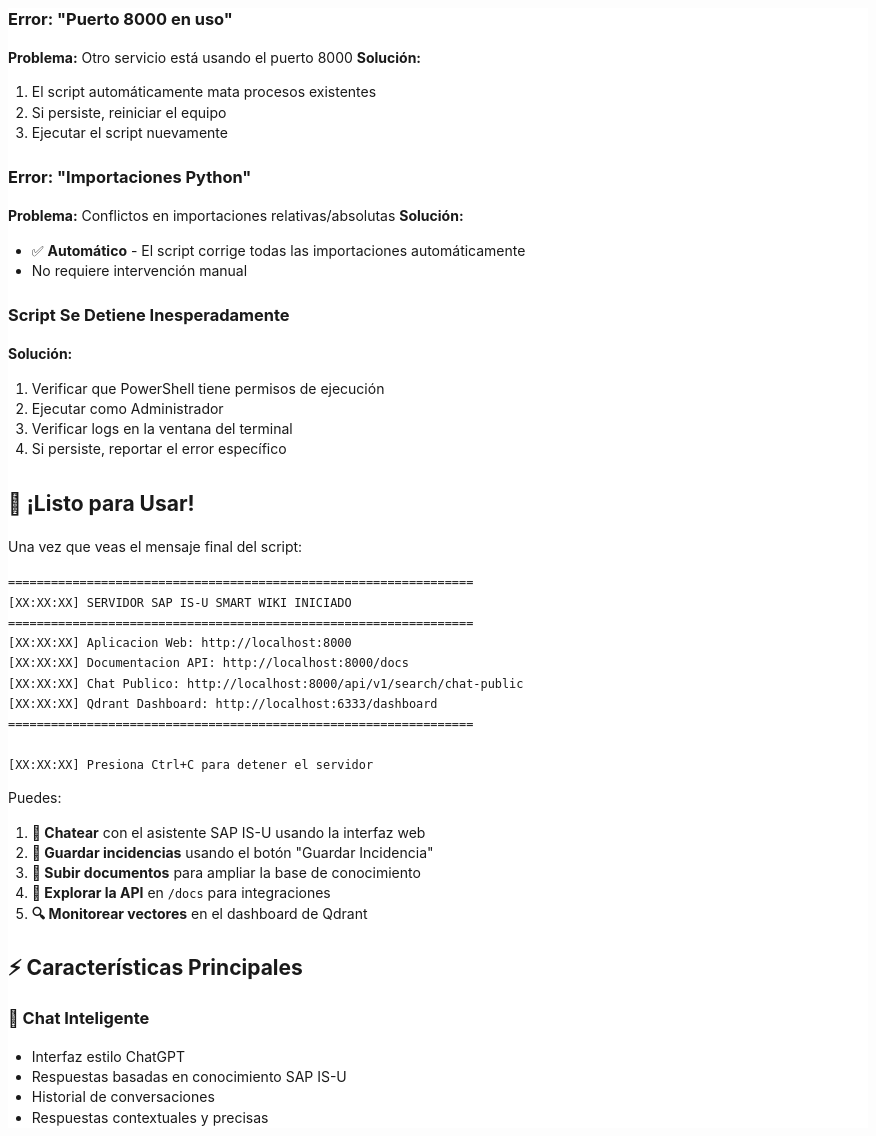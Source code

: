 ### Error: "Puerto 8000 en uso"
**Problema:** Otro servicio está usando el puerto 8000
**Solución:**
1. El script automáticamente mata procesos existentes
2. Si persiste, reiniciar el equipo
3. Ejecutar el script nuevamente

### Error: "Importaciones Python"
**Problema:** Conflictos en importaciones relativas/absolutas
**Solución:**
- ✅ **Automático** - El script corrige todas las importaciones automáticamente
- No requiere intervención manual

### Script Se Detiene Inesperadamente
**Solución:**
1. Verificar que PowerShell tiene permisos de ejecución
2. Ejecutar como Administrador
3. Verificar logs en la ventana del terminal
4. Si persiste, reportar el error específico

## 🎉 ¡Listo para Usar!

Una vez que veas el mensaje final del script:
```
=================================================================
[XX:XX:XX] SERVIDOR SAP IS-U SMART WIKI INICIADO
=================================================================
[XX:XX:XX] Aplicacion Web: http://localhost:8000
[XX:XX:XX] Documentacion API: http://localhost:8000/docs
[XX:XX:XX] Chat Publico: http://localhost:8000/api/v1/search/chat-public
[XX:XX:XX] Qdrant Dashboard: http://localhost:6333/dashboard
=================================================================

[XX:XX:XX] Presiona Ctrl+C para detener el servidor
```

Puedes:
1. **💬 Chatear** con el asistente SAP IS-U usando la interfaz web
2. **💾 Guardar incidencias** usando el botón "Guardar Incidencia"  
3. **📎 Subir documentos** para ampliar la base de conocimiento
4. **📖 Explorar la API** en `/docs` para integraciones
5. **🔍 Monitorear vectores** en el dashboard de Qdrant

## ⚡ Características Principales

### 🤖 Chat Inteligente
- Interfaz estilo ChatGPT
- Respuestas basadas en conocimiento SAP IS-U
- Historial de conversaciones
- Respuestas contextuales y precisas
